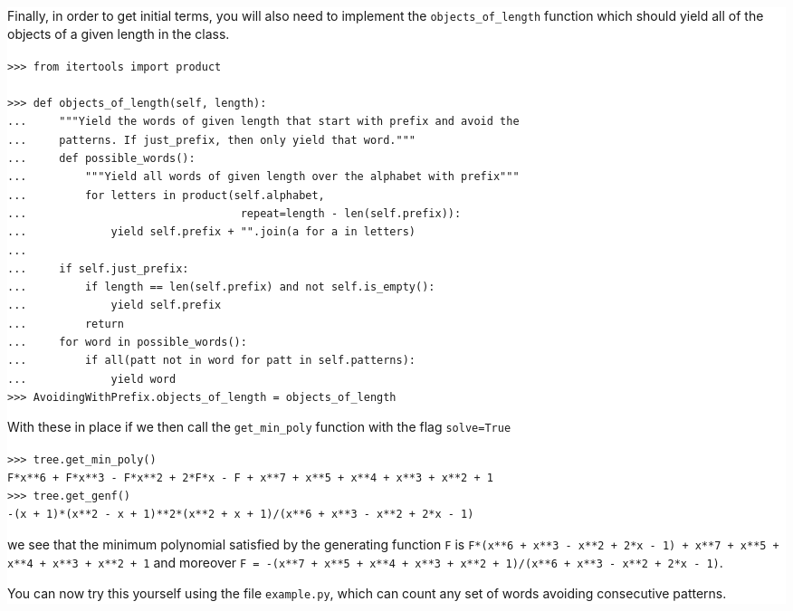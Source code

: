Finally, in order to get initial terms, you will also need to implement
the `objects_of_length` function which should yield all of the objects
of a given length in the class.

``` {.sourceCode .python}
>>> from itertools import product

>>> def objects_of_length(self, length):
...     """Yield the words of given length that start with prefix and avoid the
...     patterns. If just_prefix, then only yield that word."""
...     def possible_words():
...         """Yield all words of given length over the alphabet with prefix"""
...         for letters in product(self.alphabet,
...                                 repeat=length - len(self.prefix)):
...             yield self.prefix + "".join(a for a in letters)
...
...     if self.just_prefix:
...         if length == len(self.prefix) and not self.is_empty():
...             yield self.prefix
...         return
...     for word in possible_words():
...         if all(patt not in word for patt in self.patterns):
...             yield word
>>> AvoidingWithPrefix.objects_of_length = objects_of_length
```

With these in place if we then call the `get_min_poly` function with the
flag `solve=True`

``` {.sourceCode .python}
>>> tree.get_min_poly()
F*x**6 + F*x**3 - F*x**2 + 2*F*x - F + x**7 + x**5 + x**4 + x**3 + x**2 + 1
>>> tree.get_genf()
-(x + 1)*(x**2 - x + 1)**2*(x**2 + x + 1)/(x**6 + x**3 - x**2 + 2*x - 1)
```

we see that the minimum polynomial satisfied by the generating function
`F` is
`F*(x**6 + x**3 - x**2 + 2*x - 1) + x**7 + x**5 + x**4 + x**3 + x**2 + 1`
and moreover
`F = -(x**7 + x**5 + x**4 + x**3 + x**2 + 1)/(x**6 + x**3 - x**2 + 2*x - 1)`.

You can now try this yourself using the file `example.py`, which can
count any set of words avoiding consecutive patterns.
